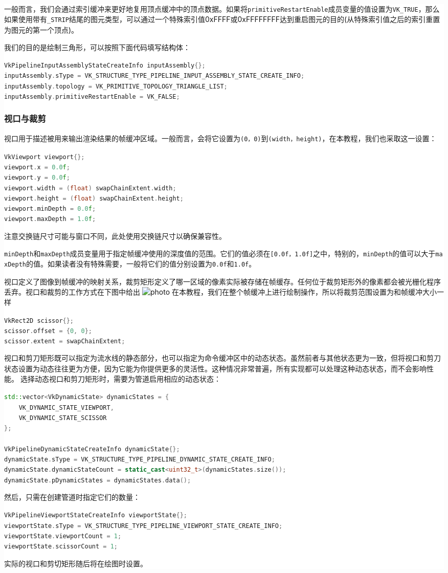 一般而言，我们会通过索引缓冲来更好地复用顶点缓冲中的顶点数据。如果将`primitiveRestartEnable`成员变量的值设置为`VK_TRUE`，那么如果使用带有`_STRIP`结尾的图元类型，可以通过一个特殊索引值0xFFFF或0xFFFFFFFF达到重启图元的目的(从特殊索引值之后的索引重置为图元的第一个顶点)。

我们的目的是绘制三角形，可以按照下面代码填写结构体：
```c++
VkPipelineInputAssemblyStateCreateInfo inputAssembly{};
inputAssembly.sType = VK_STRUCTURE_TYPE_PIPELINE_INPUT_ASSEMBLY_STATE_CREATE_INFO;
inputAssembly.topology = VK_PRIMITIVE_TOPOLOGY_TRIANGLE_LIST;
inputAssembly.primitiveRestartEnable = VK_FALSE;
```
### 视口与裁剪
视口用于描述被用来输出渲染结果的帧缓冲区域。一般而言，会将它设置为`(0，0)`到`(width，height)`，在本教程，我们也采取这一设置：
```c++
VkViewport viewport{};
viewport.x = 0.0f;
viewport.y = 0.0f;
viewport.width = (float) swapChainExtent.width;
viewport.height = (float) swapChainExtent.height;
viewport.minDepth = 0.0f;
viewport.maxDepth = 1.0f;
```
注意交换链尺寸可能与窗口不同，此处使用交换链尺寸以确保兼容性。

`minDepth`和`maxDepth`成员变量用于指定帧缓冲使用的深度值的范围。它们的值必须在`[0.0f，1.0f]`之中，特别的，`minDepth`的值可以大于`maxDepth`的值。如果读者没有特殊需要，一般将它们的值分别设置为`0.0f`和`1.0f`。

视口定义了图像到帧缓冲的映射关系，裁剪矩形定义了哪一区域的像素实际被存储在帧缓存。任何位于裁剪矩形外的像素都会被光栅化程序丢弃。视口和裁剪的工作方式在下图中给出
![photo](../photo/viewports_scissors.png)
在本教程，我们在整个帧缓冲上进行绘制操作，所以将裁剪范围设置为和帧缓冲大小一样
```c++
VkRect2D scissor{};
scissor.offset = {0, 0};
scissor.extent = swapChainExtent;
```
视口和剪刀矩形既可以指定为流水线的静态部分，也可以指定为命令缓冲区中的动态状态。虽然前者与其他状态更为一致，但将视口和剪刀状态设置为动态往往更为方便，因为它能为你提供更多的灵活性。这种情况非常普遍，所有实现都可以处理这种动态状态，而不会影响性能。
选择动态视口和剪刀矩形时，需要为管道启用相应的动态状态：
```c++
std::vector<VkDynamicState> dynamicStates = {
    VK_DYNAMIC_STATE_VIEWPORT,
    VK_DYNAMIC_STATE_SCISSOR
};

VkPipelineDynamicStateCreateInfo dynamicState{};
dynamicState.sType = VK_STRUCTURE_TYPE_PIPELINE_DYNAMIC_STATE_CREATE_INFO;
dynamicState.dynamicStateCount = static_cast<uint32_t>(dynamicStates.size());
dynamicState.pDynamicStates = dynamicStates.data();
```
然后，只需在创建管道时指定它们的数量：
```c++
VkPipelineViewportStateCreateInfo viewportState{};
viewportState.sType = VK_STRUCTURE_TYPE_PIPELINE_VIEWPORT_STATE_CREATE_INFO;
viewportState.viewportCount = 1;
viewportState.scissorCount = 1;
```
实际的视口和剪切矩形随后将在绘图时设置。
